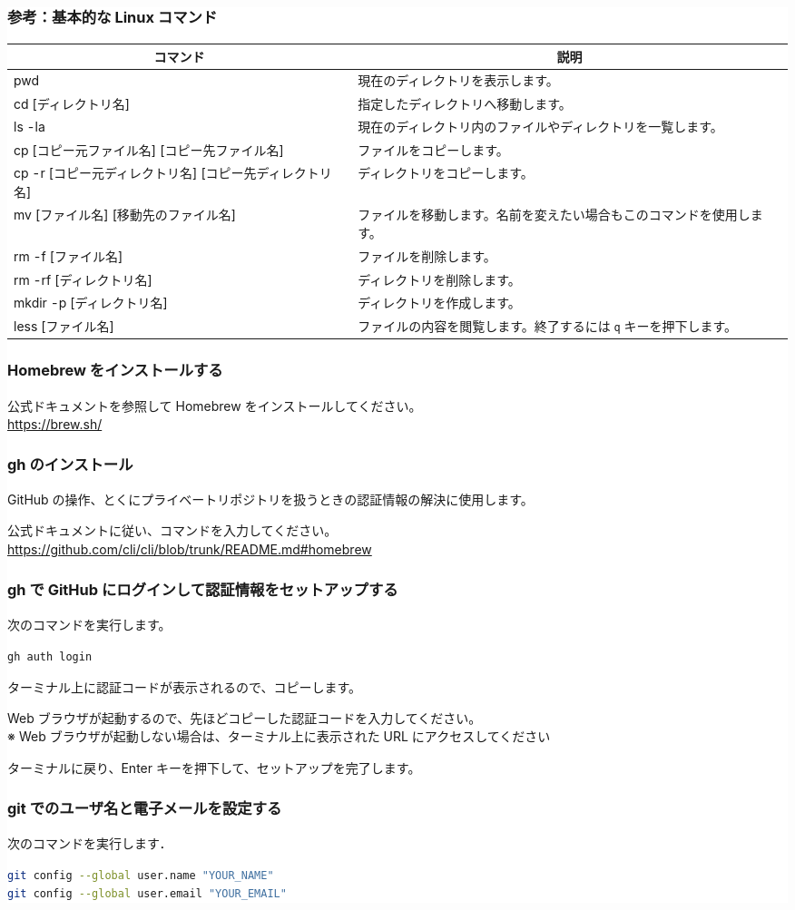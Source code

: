 ### 参考：基本的な Linux コマンド

| コマンド                                                | 説明                                                                 |
| ------------------------------------------------------- | -------------------------------------------------------------------- |
| pwd                                                     | 現在のディレクトリを表示します。                                     |
| cd [ディレクトリ名]                                     | 指定したディレクトリへ移動します。                                   |
| ls -la                                                  | 現在のディレクトリ内のファイルやディレクトリを一覧します。           |
| cp [コピー元ファイル名] [コピー先ファイル名]            | ファイルをコピーします。                                             |
| cp -r [コピー元ディレクトリ名] [コピー先ディレクトリ名] | ディレクトリをコピーします。                                         |
| mv [ファイル名] [移動先のファイル名]                    | ファイルを移動します。名前を変えたい場合もこのコマンドを使用します。 |
| rm -f [ファイル名]                                      | ファイルを削除します。                                               |
| rm -rf [ディレクトリ名]                                 | ディレクトリを削除します。                                           |
| mkdir -p [ディレクトリ名]                               | ディレクトリを作成します。                                           |
| less [ファイル名]                                       | ファイルの内容を閲覧します。終了するには `q` キーを押下します。      |

### Homebrew をインストールする

公式ドキュメントを参照して Homebrew をインストールしてください。  
<https://brew.sh/>

### gh のインストール

GitHub の操作、とくにプライベートリポジトリを扱うときの認証情報の解決に使用します。

公式ドキュメントに従い、コマンドを入力してください。  
<https://github.com/cli/cli/blob/trunk/README.md#homebrew>

### gh で GitHub にログインして認証情報をセットアップする

次のコマンドを実行します。

```zsh
gh auth login
```

ターミナル上に認証コードが表示されるので、コピーします。

Web ブラウザが起動するので、先ほどコピーした認証コードを入力してください。  
※ Web ブラウザが起動しない場合は、ターミナル上に表示された URL にアクセスしてください

ターミナルに戻り、Enter キーを押下して、セットアップを完了します。

### git でのユーザ名と電子メールを設定する

次のコマンドを実行します．

```zsh
git config --global user.name "YOUR_NAME"
git config --global user.email "YOUR_EMAIL"
```
